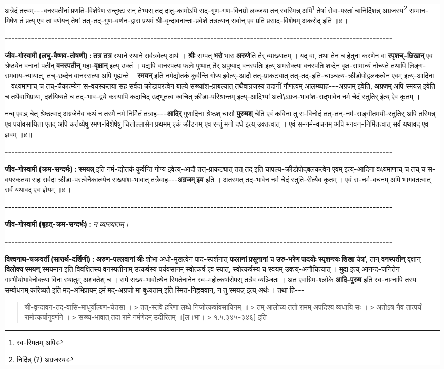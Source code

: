 [^६४]: कार्य


अत्रेदं तत्त्वम्---वनस्पतीनां प्रणति-विशेषेण सन्तुष्टः सन् तेभ्यस् तद् दातु-कामोऽपि सद्-गुण-गण-विनम्रो लज्जया तन् स्वस्मिन्न् अपि[^६५] तेषां सेवा-परतां चानिर्दिशन्न् अग्रजस्य[^६६] सम्मान-मिषेण तं प्रत्य् एव तां वर्णयन् तेषां तत्-तद्-गुण-वर्णन-द्वारा प्रथमं श्री-वृन्दावनान्तः-प्रवेशे तत्रत्यान् सर्वान् एव प्रति प्रसाद-विशेषम् अकरोद् इति ॥४॥

[^६५]: स्व-स्मितम् अपि


[^६६]: निर्दिन्न् (?) अग्रजस्य


**---------------------------------------------------------------------------------------------------------------------**

**जीव-गोस्वामी (लघु-वैष्णव-तोषणी) : तत्र** **तत्र** स्थाने स्थाने सर्वत्रवेत्य् अर्थः । **श्रीः** सम्पत् **भरो** भारः **अरुणे**ति तैर् व्याख्यातम् । यद् वा, तथा तेन च हेतुना करणेन वा **स्पृशच्-छिखान्** एव श्रेष्ठयेन वनानां पतीन् **वनस्पतीन्** महा-**वृक्षान्** इत्य् उक्तं । यद्यपि वानस्पत्यः फलेः पुष्पात् तैर् अपुष्पाद् वनस्पतिः इत्य् अमरोक्त्या वनस्पति शब्देन वृक्ष-सामान्यं नोच्यते तथापि लिङ्ग-समवाय-न्यायात्, तच्-छब्देन वानस्सत्या अपि गृह्यन्ते । **स्मयन्** इति नर्मद्योतकं कुर्वन्ति गोप्य इवेत्य्-आदौ तत्-प्राकट्यात् तत्-तद्-इति-चाञ्चल्य-क्रीडोपोद्वलकत्वेन एवम् इत्य्-आदिना । वक्ष्यमाणाच् च तच्-चैकात्म्येन स-वयस्कतया सह सर्वदा क्रोडापरत्वेन बाल्ये सख्यांश-प्राबल्यात् तथैवाग्रजस्य तदानीं गौणत्वम् आलम्ब्याह---अग्रजम् इवेति, **अग्रजम्** अपि स्मयन्न् इवेति च तथैवाभिप्रायः, दर्शयिष्यते च तद्-भाव-द्वये कस्यापि कदाचिद् उद्भूतत्व क्वचित् क्रीडा-परिश्रान्तम् इत्य्-आदिभ्यां अतो\ऽग्रज-भावांश-सद्भावेन नर्म चेदं स्तुतिर् ईत्य् ऐव कृतम् ।

नन्व् एवञ् चेत् श्रेष्ठत्वाद् अग्रजेनैव कथं न तस्मै नर्म निर्मितं तत्राह---**आदिर्** गुणादिना श्रेष्ठश् चासौ **पुरुषश्** चेति एवं कविना तु स-विनोदं तत्-तन्-नर्म-सङ्गीतमयी-स्तुतिर् अपि तस्मिन्न् एव पर्यावसायिता एतद् अपि कर्तव्येषु रमण-विशेषेषु चित्तोल्लासेन प्रथमम् एकं क्रीडनम् एव रन्तुं मनो दधे इत्य् उक्तत्वात् । एवं स-नर्म-वचनम् अपि भगवन्-निर्मितत्वात् सर्वं यथावद् एव ज्ञवम् ॥४॥

**---------------------------------------------------------------------------------------------------------------------**

**जीव-गोस्वामी (क्रम-सन्दर्भः) : स्मयन्न्** इति नर्म-द्योतकं कुर्वन्ति गोप्य इवेत्य्-आदौ तत्-प्राकट्यात् तत् तद् इति चापल्य-क्रीडोपोद्बलकत्वेन एवम् इत्य्-आदिना वक्ष्यमाणाच् च तच् च स-वयस्कतया सह सर्वदा क्रीडा-परत्वेनैकात्म्येन सख्यांश-भावात् तत्रैवाह---**अग्रजम् इव** इति । अतस्मत् तद्-भावेन नर्म चेदं स्तुति-रीत्यैव कृतम् । एवं स-नर्म-वचनम् अपि भागवतत्वात् सर्वं यथावद् एव ज्ञेयम् ॥४॥

**---------------------------------------------------------------------------------------------------------------------**

**जीव-गोस्वामी (बृहत्-क्रम-सन्दर्भः) :** *न व्याख्यातम्।*

**---------------------------------------------------------------------------------------------------------------------**

**विश्वनाथ-चक्रवर्ती (सारार्थ-दर्शिणी) : अरुण-पल्लवानां श्रीः** शोभा अधो-मुखत्वेन पाद-स्पर्शनात् **फलानां प्रसूनानां** च **उरु-भरेण पादयोः** **स्पृशन्त्यः शिखा** येषां, तान् **वनस्पतीन्** वृक्षान् **विलोक्य स्मयन्** स्मयमान इति विवक्षितस्य वनस्पतीनाम् उत्कर्षस्य पर्यवसानम् स्वोत्कर्ष एव स्यात्, स्वोत्कर्षस्य च स्वयम् उक्त्य्-अनौचित्यात् । **मुदा** इत्य् आनन्द-जनितेन गाम्भीर्याभावेनोक्त्या विना स्थातुम् अशक्तेश् च । रामे सख्य-भावोत्थेन स्मितेनानेन स्व-महोत्कर्षारोपस् तत्रैव व्यञ्जितः । अत एवाग्रिम-श्लोके **आदि-पुरुष** इति स्व-नाम्नापि तस्य सम्बोधनम् करिष्यते इति मद्-अभिप्रायम् इमं मद्-अग्रजो मा बुध्यताम् इति स्मित-निह्नववान्, न तु स्मयन्न् इत्य् अर्थः । तथा हि---

> श्री-वृन्दावन-तद्-वासि-माधुर्योल्बण-चेतसा । >
> तत्-स्तवे हरिणा लब्धे निजोत्कर्षावसायिनम् ॥ >
> तम् आलोच्य ततो रामम् अपदिश्य व्यधायि सः । >
> अतोऽत्र नैव तात्पर्यं रामोत्कर्षानुवर्णने । >
> सख्य-भावात् तदा रामे नर्मणेदम् उदीरितम् ॥\[ल।भा। > १.५.३४५-३४६\] इति


[^५७]: स्वमत-श्री-वृन्डवन-विहारार्थं
[^५८]: पालनेच्छा
[^५९]: पशु-पालानां
[^६०]: नोत् फ़ोउन्द्।
[^६१]: क्रीडाम् अन्यत्रातिदेशा-पूर्व-सदृश-कथनार्थम् आह
[^६२]: विहारे
[^६३]: त्वग्- इति पाठो न स्वीकार्यः ।
[^६७]: एतावान् एव लोके ऽस्मिन् पुंसः स्वार्थः परः स्मृतः ।